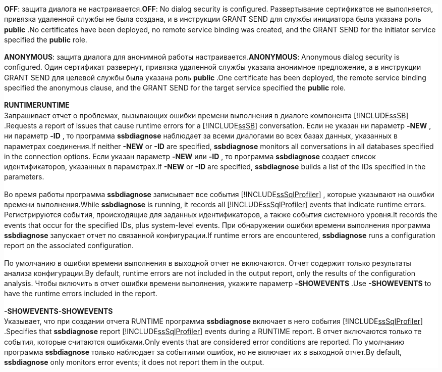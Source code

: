  <span data-ttu-id="38086-154">**OFF**: защита диалога не настраивается.</span><span class="sxs-lookup"><span data-stu-id="38086-154">**OFF**: No dialog security is configured.</span></span> <span data-ttu-id="38086-155">Развертывание сертификатов не выполняется, привязка удаленной службы не была создана, и в инструкции GRANT SEND для службы инициатора была указана роль **public** .</span><span class="sxs-lookup"><span data-stu-id="38086-155">No certificates have been deployed, no remote service binding was created, and the GRANT SEND for the initiator service specified the **public** role.</span></span>  
  
 <span data-ttu-id="38086-156">**ANONYMOUS**: защита диалога для анонимной работы настраивается.</span><span class="sxs-lookup"><span data-stu-id="38086-156">**ANONYMOUS**: Anonymous dialog security is configured.</span></span> <span data-ttu-id="38086-157">Один сертификат развернут, привязка удаленной службы указала анонимное предложение, а в инструкции GRANT SEND для целевой службы была указана роль **public** .</span><span class="sxs-lookup"><span data-stu-id="38086-157">One certificate has been deployed, the remote service binding specified the anonymous clause, and the GRANT SEND for the target service specified the **public** role.</span></span>  
  
 <span data-ttu-id="38086-158">**RUNTIME**</span><span class="sxs-lookup"><span data-stu-id="38086-158">**RUNTIME**</span></span>  
 <span data-ttu-id="38086-159">Запрашивает отчет о проблемах, вызывающих ошибки времени выполнения в диалоге компонента [!INCLUDE[ssSB](../../includes/sssb-md.md)] .</span><span class="sxs-lookup"><span data-stu-id="38086-159">Requests a report of issues that cause runtime errors for a [!INCLUDE[ssSB](../../includes/sssb-md.md)] conversation.</span></span> <span data-ttu-id="38086-160">Если не указан ни параметр **-NEW** , ни параметр **-ID** , то программа **ssbdiagnose** наблюдает за всеми диалогами во всех базах данных, указанных в параметрах соединения.</span><span class="sxs-lookup"><span data-stu-id="38086-160">If neither **-NEW** or **-ID** are specified, **ssbdiagnose** monitors all conversations in all databases specified in the connection options.</span></span> <span data-ttu-id="38086-161">Если указан параметр **-NEW** или **-ID** , то программа **ssbdiagnose** создает список идентификаторов, указанных в параметрах.</span><span class="sxs-lookup"><span data-stu-id="38086-161">If **-NEW** or **-ID** are specified, **ssbdiagnose** builds a list of the IDs specified in the parameters.</span></span>  
  
 <span data-ttu-id="38086-162">Во время работы программа **ssbdiagnose** записывает все события [!INCLUDE[ssSqlProfiler](../../includes/sssqlprofiler-md.md)] , которые указывают на ошибки времени выполнения.</span><span class="sxs-lookup"><span data-stu-id="38086-162">While **ssbdiagnose** is running, it records all [!INCLUDE[ssSqlProfiler](../../includes/sssqlprofiler-md.md)] events that indicate runtime errors.</span></span> <span data-ttu-id="38086-163">Регистрируются события, происходящие для заданных идентификаторов, а также события системного уровня.</span><span class="sxs-lookup"><span data-stu-id="38086-163">It records the events that occur for the specified IDs, plus system-level events.</span></span> <span data-ttu-id="38086-164">При обнаружении ошибки времени выполнения программа **ssbdiagnose** запускает отчет по связанной конфигурации.</span><span class="sxs-lookup"><span data-stu-id="38086-164">If runtime errors are encountered, **ssbdiagnose** runs a configuration report on the associated configuration.</span></span>  
  
 <span data-ttu-id="38086-165">По умолчанию в ошибки времени выполнения в выходной отчет не включаются. Отчет содержит только результаты анализа конфигурации.</span><span class="sxs-lookup"><span data-stu-id="38086-165">By default, runtime errors are not included in the output report, only the results of the configuration analysis.</span></span> <span data-ttu-id="38086-166">Чтобы включить в отчет ошибки времени выполнения, укажите параметр **-SHOWEVENTS** .</span><span class="sxs-lookup"><span data-stu-id="38086-166">Use **-SHOWEVENTS** to have the runtime errors included in the report.</span></span>  
  
 <span data-ttu-id="38086-167">**-SHOWEVENTS**</span><span class="sxs-lookup"><span data-stu-id="38086-167">**-SHOWEVENTS**</span></span>  
 <span data-ttu-id="38086-168">Указывает, что при создании отчета RUNTIME программа **ssbdiagnose** включает в него события [!INCLUDE[ssSqlProfiler](../../includes/sssqlprofiler-md.md)] .</span><span class="sxs-lookup"><span data-stu-id="38086-168">Specifies that **ssbdiagnose** report [!INCLUDE[ssSqlProfiler](../../includes/sssqlprofiler-md.md)] events during a RUNTIME report.</span></span> <span data-ttu-id="38086-169">В отчет включаются только те события, которые считаются ошибками.</span><span class="sxs-lookup"><span data-stu-id="38086-169">Only events that are considered error conditions are reported.</span></span> <span data-ttu-id="38086-170">По умолчанию программа **ssbdiagnose** только наблюдает за событиями ошибок, но не включает их в выходной отчет.</span><span class="sxs-lookup"><span data-stu-id="38086-170">By default, **ssbdiagnose** only monitors error events; it does not report them in the output.</span></span>  
  